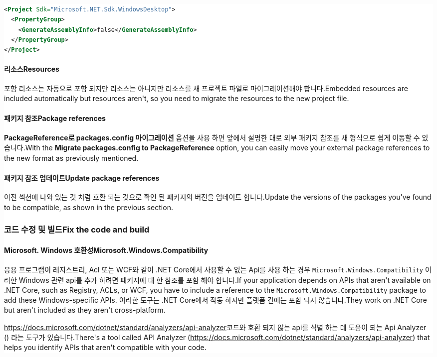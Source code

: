 ```xml
<Project Sdk="Microsoft.NET.Sdk.WindowsDesktop">
  <PropertyGroup>
    <GenerateAssemblyInfo>false</GenerateAssemblyInfo>
  </PropertyGroup>
</Project>
```

#### <a name="resources"></a><span data-ttu-id="c01b4-161">리소스</span><span class="sxs-lookup"><span data-stu-id="c01b4-161">Resources</span></span>

<span data-ttu-id="c01b4-162">포함 리소스는 자동으로 포함 되지만 리소스는 아니지만 리소스를 새 프로젝트 파일로 마이그레이션해야 합니다.</span><span class="sxs-lookup"><span data-stu-id="c01b4-162">Embedded resources are included automatically but resources aren't, so you need to migrate the resources to the new project file.</span></span>

#### <a name="package-references"></a><span data-ttu-id="c01b4-163">패키지 참조</span><span class="sxs-lookup"><span data-stu-id="c01b4-163">Package references</span></span>

<span data-ttu-id="c01b4-164">**PackageReference로 packages.config 마이그레이션** 옵션을 사용 하면 앞에서 설명한 대로 외부 패키지 참조를 새 형식으로 쉽게 이동할 수 있습니다.</span><span class="sxs-lookup"><span data-stu-id="c01b4-164">With the **Migrate packages.config to PackageReference** option, you can easily move your external package references to the new format as previously mentioned.</span></span>

#### <a name="update-package-references"></a><span data-ttu-id="c01b4-165">패키지 참조 업데이트</span><span class="sxs-lookup"><span data-stu-id="c01b4-165">Update package references</span></span>

<span data-ttu-id="c01b4-166">이전 섹션에 나와 있는 것 처럼 호환 되는 것으로 확인 된 패키지의 버전을 업데이트 합니다.</span><span class="sxs-lookup"><span data-stu-id="c01b4-166">Update the versions of the packages you've found to be compatible, as shown in the previous section.</span></span>

### <a name="fix-the-code-and-build"></a><span data-ttu-id="c01b4-167">코드 수정 및 빌드</span><span class="sxs-lookup"><span data-stu-id="c01b4-167">Fix the code and build</span></span>

#### <a name="microsoftwindowscompatibility"></a><span data-ttu-id="c01b4-168">Microsoft. Windows 호환성</span><span class="sxs-lookup"><span data-stu-id="c01b4-168">Microsoft.Windows.Compatibility</span></span>

<span data-ttu-id="c01b4-169">응용 프로그램이 레지스트리, Acl 또는 WCF와 같이 .NET Core에서 사용할 수 없는 Api를 사용 하는 경우 `Microsoft.Windows.Compatibility` 이러한 Windows 관련 api를 추가 하려면 패키지에 대 한 참조를 포함 해야 합니다.</span><span class="sxs-lookup"><span data-stu-id="c01b4-169">If your application depends on APIs that aren't available on .NET Core, such as Registry, ACLs, or WCF, you have to include a reference to the `Microsoft.Windows.Compatibility` package to add these Windows-specific APIs.</span></span> <span data-ttu-id="c01b4-170">이러한 도구는 .NET Core에서 작동 하지만 플랫폼 간에는 포함 되지 않습니다.</span><span class="sxs-lookup"><span data-stu-id="c01b4-170">They work on .NET Core but aren't included as they aren't cross-platform.</span></span>

<span data-ttu-id="c01b4-171"><https://docs.microsoft.com/dotnet/standard/analyzers/api-analyzer>코드와 호환 되지 않는 api를 식별 하는 데 도움이 되는 Api Analyzer () 라는 도구가 있습니다.</span><span class="sxs-lookup"><span data-stu-id="c01b4-171">There's a tool called API Analyzer (<https://docs.microsoft.com/dotnet/standard/analyzers/api-analyzer>) that helps you identify APIs that aren't compatible with your code.</span></span>
